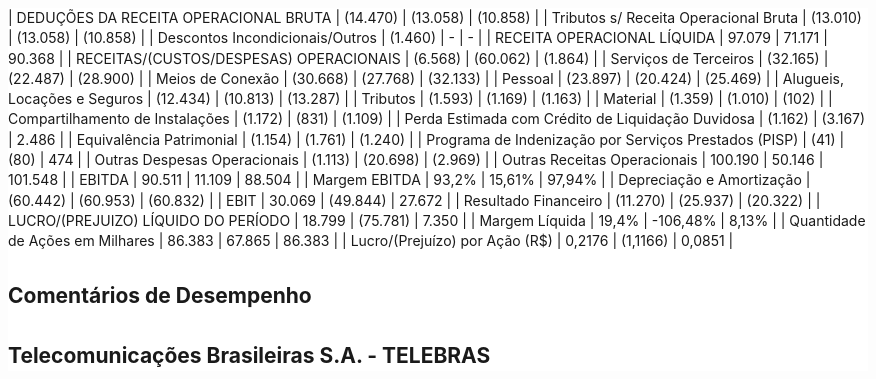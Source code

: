| DEDUÇÕES DA RECEITA OPERACIONAL BRUTA                 | (14.470)     | (13.058)     | (10.858)     |
| Tributos s/ Receita Operacional Bruta                 | (13.010)     | (13.058)     | (10.858)     |
| Descontos Incondicionais/Outros                       | (1.460)      | -            | -            |
| RECEITA OPERACIONAL LÍQUIDA                           | 97.079       | 71.171       | 90.368       |
| RECEITAS/(CUSTOS/DESPESAS) OPERACIONAIS               | (6.568)      | (60.062)     | (1.864)      |
| Serviços de Terceiros                                 | (32.165)     | (22.487)     | (28.900)     |
| Meios de Conexão                                      | (30.668)     | (27.768)     | (32.133)     |
| Pessoal                                               | (23.897)     | (20.424)     | (25.469)     |
| Alugueis, Locações e Seguros                          | (12.434)     | (10.813)     | (13.287)     |
| Tributos                                              | (1.593)      | (1.169)      | (1.163)      |
| Material                                              | (1.359)      | (1.010)      | (102)        |
| Compartilhamento de Instalações                       | (1.172)      | (831)        | (1.109)      |
| Perda Estimada com Crédito de Liquidação Duvidosa     | (1.162)      | (3.167)      | 2.486        |
| Equivalência Patrimonial                              | (1.154)      | (1.761)      | (1.240)      |
| Programa de Indenização por Serviços Prestados (PISP) | (41)         | (80)         | 474          |
| Outras Despesas Operacionais                          | (1.113)      | (20.698)     | (2.969)      |
| Outras Receitas Operacionais                          | 100.190      | 50.146       | 101.548      |
| EBITDA                                                | 90.511       | 11.109       | 88.504       |
| Margem EBITDA                                         | 93,2%        | 15,61%       | 97,94%       |
| Depreciação e Amortização                             | (60.442)     | (60.953)     | (60.832)     |
| EBIT                                                  | 30.069       | (49.844)     | 27.672       |
| Resultado Financeiro                                  | (11.270)     | (25.937)     | (20.322)     |
| LUCRO/(PREJUIZO) LÍQUIDO DO PERÍODO                   | 18.799       | (75.781)     | 7.350        |
| Margem Líquida                                        | 19,4%        | -106,48%     | 8,13%        |
| Quantidade de Ações em Milhares                       | 86.383       | 67.865       | 86.383       |
| Lucro/(Prejuízo) por Ação (R$)                        | 0,2176       | (1,1166)     | 0,0851       |





## Comentários de Desempenho

## Telecomunicações Brasileiras S.A. - TELEBRAS
